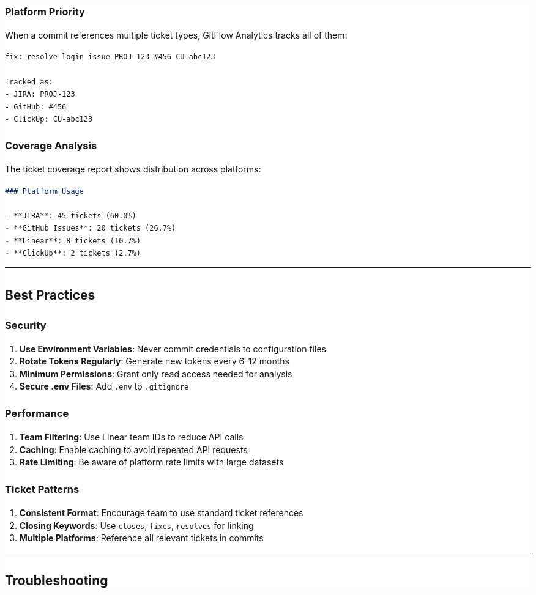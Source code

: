 ### Platform Priority

When a commit references multiple ticket types, GitFlow Analytics tracks all of them:

```
fix: resolve login issue PROJ-123 #456 CU-abc123

Tracked as:
- JIRA: PROJ-123
- GitHub: #456
- ClickUp: CU-abc123
```

### Coverage Analysis

The ticket coverage report shows distribution across platforms:

```markdown
### Platform Usage

- **JIRA**: 45 tickets (60.0%)
- **GitHub Issues**: 20 tickets (26.7%)
- **Linear**: 8 tickets (10.7%)
- **ClickUp**: 2 tickets (2.7%)
```

---

## Best Practices

### Security

1. **Use Environment Variables**: Never commit credentials to configuration files
2. **Rotate Tokens Regularly**: Generate new tokens every 6-12 months
3. **Minimum Permissions**: Grant only read access needed for analysis
4. **Secure .env Files**: Add `.env` to `.gitignore`

### Performance

1. **Team Filtering**: Use Linear team IDs to reduce API calls
2. **Caching**: Enable caching to avoid repeated API requests
3. **Rate Limiting**: Be aware of platform rate limits with large datasets

### Ticket Patterns

1. **Consistent Format**: Encourage team to use standard ticket references
2. **Closing Keywords**: Use `closes`, `fixes`, `resolves` for linking
3. **Multiple Platforms**: Reference all relevant tickets in commits

---

## Troubleshooting
